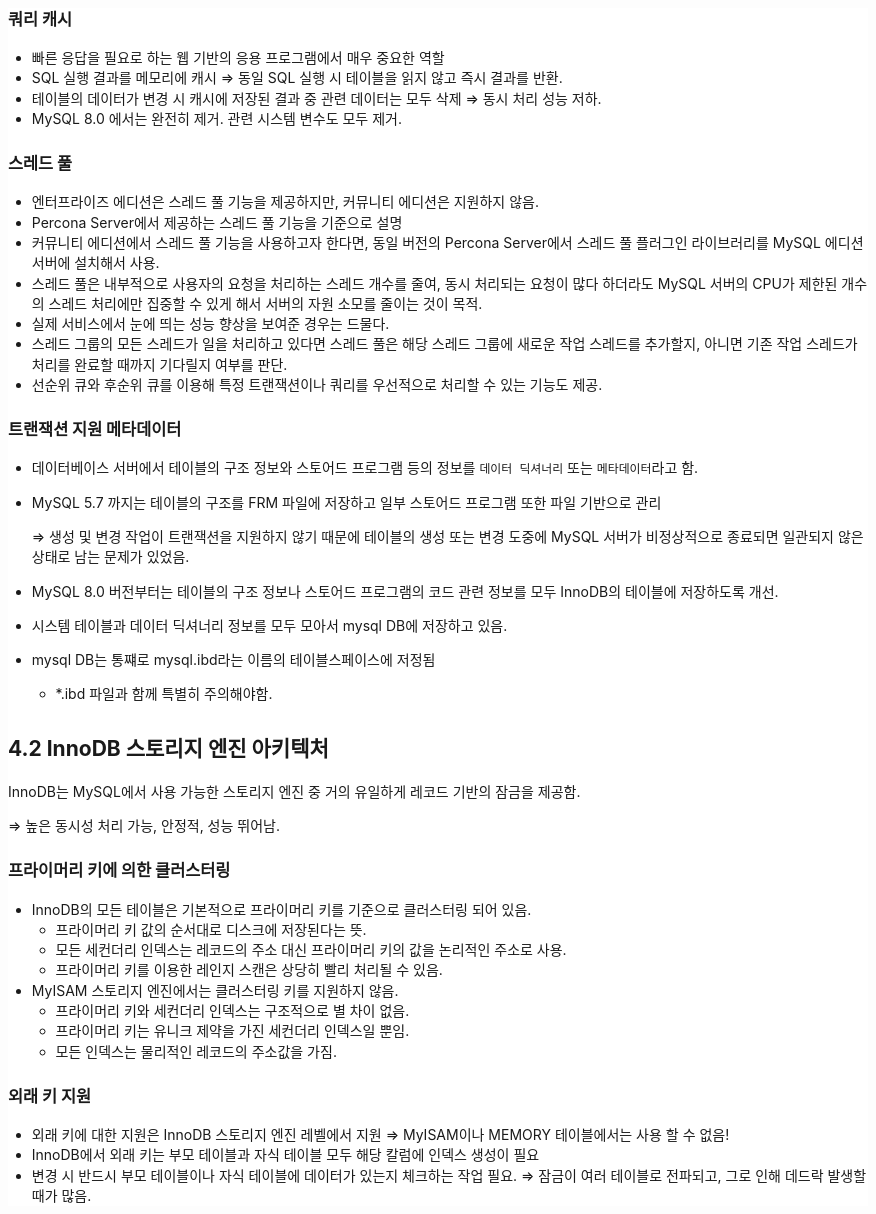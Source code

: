 ### 쿼리 캐시

- 빠른 응답을 필요로 하는 웹 기반의 응용 프로그램에서 매우 중요한 역할
- SQL 실행 결과를 메모리에 캐시 ⇒ 동일 SQL 실행 시 테이블을 읽지 않고 즉시 결과를 반환.
- 테이블의 데이터가 변경 시 캐시에 저장된 결과 중 관련 데이터는 모두 삭제 ⇒ 동시 처리 성능 저하.
- MySQL 8.0 에서는 완전히 제거. 관련 시스템 변수도 모두 제거.

### 스레드 풀

- 엔터프라이즈 에디션은 스레드 풀 기능을 제공하지만, 커뮤니티 에디션은 지원하지 않음.
- Percona Server에서 제공하는 스레드 풀 기능을 기준으로 설명
- 커뮤니티 에디션에서 스레드 풀 기능을 사용하고자 한다면, 동일 버전의 Percona Server에서 스레드 풀 플러그인 라이브러리를 MySQL 에디션 서버에 설치해서 사용.
- 스레드 풀은 내부적으로 사용자의 요청을 처리하는 스레드 개수를 줄여, 동시 처리되는 요청이 많다 하더라도 MySQL 서버의 CPU가 제한된 개수의 스레드 처리에만 집중할 수 있게 해서 서버의 자원 소모를 줄이는 것이 목적.
- 실제 서비스에서 눈에 띄는 성능 향상을 보여준 경우는 드물다.
- 스레드 그룹의 모든 스레드가 일을 처리하고 있다면 스레드 풀은 해당 스레드 그룹에 새로운 작업 스레드를 추가할지, 아니면 기존 작업 스레드가 처리를 완료할 때까지 기다릴지 여부를 판단.
- 선순위 큐와 후순위 큐를 이용해 특정 트랜잭션이나 쿼리를 우선적으로 처리할 수 있는 기능도 제공.

### 트랜잭션 지원 메타데이터

- 데이터베이스 서버에서 테이블의 구조 정보와 스토어드 프로그램 등의 정보를 `데이터 딕셔너리` 또는 `메타데이터`라고 함.
- MySQL 5.7 까지는 테이블의 구조를 FRM 파일에 저장하고 일부 스토어드 프로그램 또한 파일 기반으로 관리

  ⇒ 생성 및 변경 작업이 트랜잭션을 지원하지 않기 때문에 테이블의 생성 또는 변경 도중에 MySQL 서버가 비정상적으로 종료되면 일관되지 않은 상태로 남는 문제가 있었음.

- MySQL 8.0 버전부터는 테이블의 구조 정보나 스토어드 프로그램의 코드 관련 정보를 모두 InnoDB의 테이블에 저장하도록 개선.
- 시스템 테이블과 데이터 딕셔너리 정보를 모두 모아서 mysql DB에 저장하고 있음.
- mysql DB는 통쨰로 mysql.ibd라는 이름의 테이블스페이스에 저정됨
    - *.ibd 파일과 함께 특별히 주의해야함.

## 4.2 InnoDB 스토리지 엔진 아키텍처

InnoDB는 MySQL에서 사용 가능한 스토리지 엔진 중 거의 유일하게 레코드 기반의 잠금을 제공함.

⇒ 높은 동시성 처리 가능, 안정적, 성능 뛰어남.


### 프라이머리 키에 의한 클러스터링

- InnoDB의 모든 테이블은 기본적으로 프라이머리 키를 기준으로 클러스터링 되어 있음.
    - 프라이머리 키 값의 순서대로 디스크에 저장된다는 뜻.
    - 모든 세컨더리 인덱스는 레코드의 주소 대신 프라이머리 키의 값을 논리적인 주소로 사용.
    - 프라이머리 키를 이용한 레인지 스캔은 상당히 빨리 처리될 수 있음.
- MyISAM 스토리지 엔진에서는 클러스터링 키를 지원하지 않음.
    - 프라이머리 키와 세컨더리 인덱스는 구조적으로 별 차이 없음.
    - 프라이머리 키는 유니크 제약을 가진 세컨더리 인덱스일 뿐임.
    - 모든 인덱스는 물리적인 레코드의 주소값을 가짐.

### 외래 키 지원

- 외래 키에 대한 지원은 InnoDB 스토리지 엔진 레벨에서 지원 ⇒ MyISAM이나 MEMORY 테이블에서는 사용 할 수 없음!
- InnoDB에서 외래 키는 부모 테이블과 자식 테이블 모두 해당 칼럼에 인덱스 생성이 필요
- 변경 시 반드시 부모 테이블이나 자식 테이블에 데이터가 있는지 체크하는 작업 필요. ⇒ 잠금이 여러 테이블로 전파되고, 그로 인해 데드락 발생할 때가 많음.
